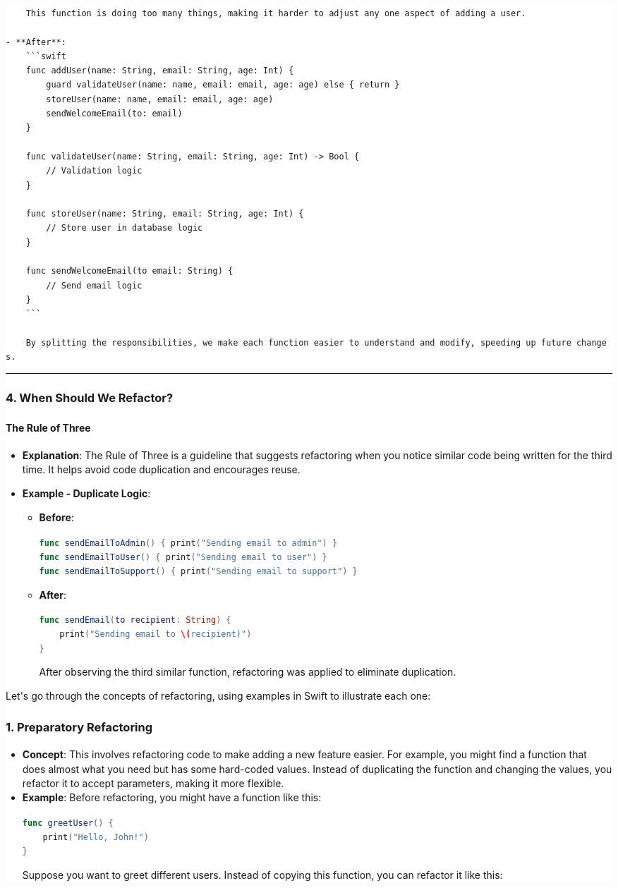         This function is doing too many things, making it harder to adjust any one aspect of adding a user.

    - **After**:
        ```swift
        func addUser(name: String, email: String, age: Int) {
            guard validateUser(name: name, email: email, age: age) else { return }
            storeUser(name: name, email: email, age: age)
            sendWelcomeEmail(to: email)
        }

        func validateUser(name: String, email: String, age: Int) -> Bool {
            // Validation logic
        }

        func storeUser(name: String, email: String, age: Int) {
            // Store user in database logic
        }

        func sendWelcomeEmail(to email: String) {
            // Send email logic
        }
        ```

        By splitting the responsibilities, we make each function easier to understand and modify, speeding up future changes.

---

### 4. When Should We Refactor?

#### The Rule of Three

- **Explanation**: The Rule of Three is a guideline that suggests refactoring when you notice similar code being written for the third time. It helps avoid code duplication and encourages reuse.

- **Example - Duplicate Logic**:
    - **Before**:
        ```swift
        func sendEmailToAdmin() { print("Sending email to admin") }
        func sendEmailToUser() { print("Sending email to user") }
        func sendEmailToSupport() { print("Sending email to support") }
        ```

    - **After**:
        ```swift
        func sendEmail(to recipient: String) {
            print("Sending email to \(recipient)")
        }
        ```

        After observing the third similar function, refactoring was applied to eliminate duplication.

Let's go through the concepts of refactoring, using examples in Swift to illustrate each one:

### 1. **Preparatory Refactoring**
   - **Concept**: This involves refactoring code to make adding a new feature easier. For example, you might find a function that does almost what you need but has some hard-coded values. Instead of duplicating the function and changing the values, you refactor it to accept parameters, making it more flexible.
   - **Example**:
     Before refactoring, you might have a function like this:
     ```swift
     func greetUser() {
         print("Hello, John!")
     }
     ```
     Suppose you want to greet different users. Instead of copying this function, you can refactor it like this: